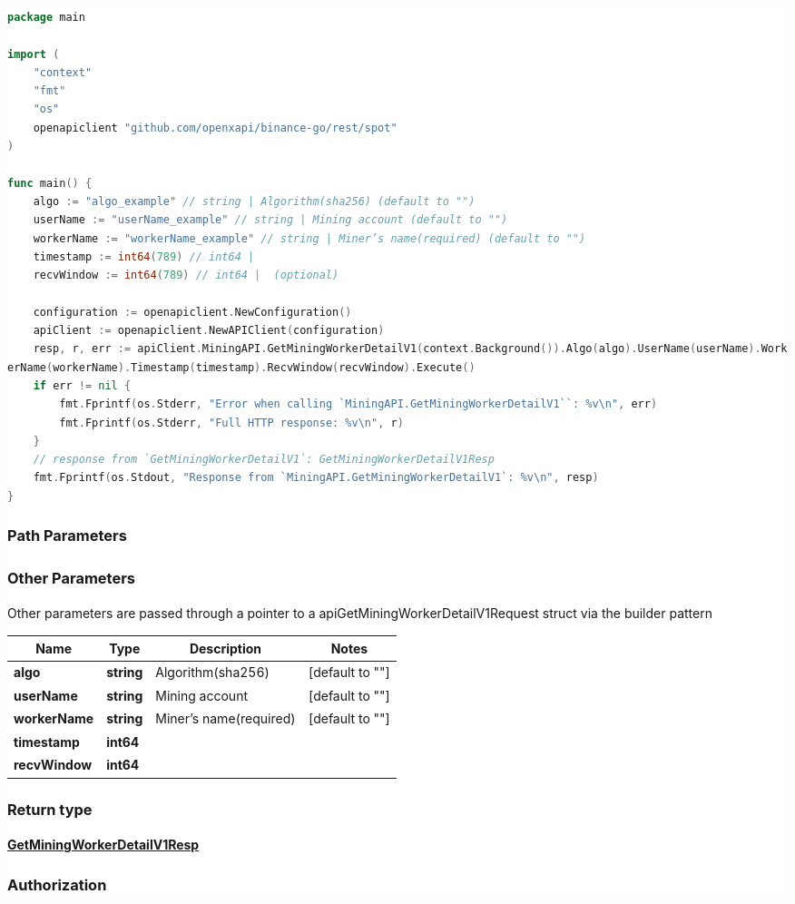 ```go
package main

import (
	"context"
	"fmt"
	"os"
	openapiclient "github.com/openxapi/binance-go/rest/spot"
)

func main() {
	algo := "algo_example" // string | Algorithm(sha256) (default to "")
	userName := "userName_example" // string | Mining account (default to "")
	workerName := "workerName_example" // string | Miner’s name(required) (default to "")
	timestamp := int64(789) // int64 | 
	recvWindow := int64(789) // int64 |  (optional)

	configuration := openapiclient.NewConfiguration()
	apiClient := openapiclient.NewAPIClient(configuration)
	resp, r, err := apiClient.MiningAPI.GetMiningWorkerDetailV1(context.Background()).Algo(algo).UserName(userName).WorkerName(workerName).Timestamp(timestamp).RecvWindow(recvWindow).Execute()
	if err != nil {
		fmt.Fprintf(os.Stderr, "Error when calling `MiningAPI.GetMiningWorkerDetailV1``: %v\n", err)
		fmt.Fprintf(os.Stderr, "Full HTTP response: %v\n", r)
	}
	// response from `GetMiningWorkerDetailV1`: GetMiningWorkerDetailV1Resp
	fmt.Fprintf(os.Stdout, "Response from `MiningAPI.GetMiningWorkerDetailV1`: %v\n", resp)
}
```

### Path Parameters



### Other Parameters

Other parameters are passed through a pointer to a apiGetMiningWorkerDetailV1Request struct via the builder pattern


Name | Type | Description  | Notes
------------- | ------------- | ------------- | -------------
 **algo** | **string** | Algorithm(sha256) | [default to &quot;&quot;]
 **userName** | **string** | Mining account | [default to &quot;&quot;]
 **workerName** | **string** | Miner’s name(required) | [default to &quot;&quot;]
 **timestamp** | **int64** |  | 
 **recvWindow** | **int64** |  | 

### Return type

[**GetMiningWorkerDetailV1Resp**](GetMiningWorkerDetailV1Resp.md)

### Authorization
